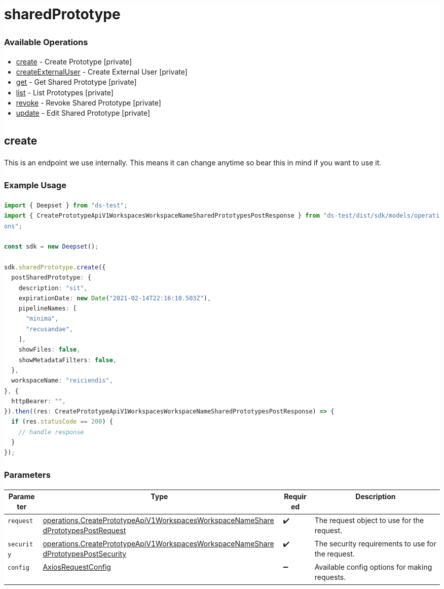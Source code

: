 # sharedPrototype

### Available Operations

* [create](#create) - Create Prototype [private]
* [createExternalUser](#createexternaluser) - Create External User [private]
* [get](#get) - Get Shared Prototype [private]
* [list](#list) - List Prototypes [private]
* [revoke](#revoke) - Revoke Shared Prototype [private]
* [update](#update) - Edit Shared Prototype [private]

## create

This is an endpoint we use internally. This means it can change anytime so bear this in mind if you want to use it.

### Example Usage

```typescript
import { Deepset } from "ds-test";
import { CreatePrototypeApiV1WorkspacesWorkspaceNameSharedPrototypesPostResponse } from "ds-test/dist/sdk/models/operations";

const sdk = new Deepset();

sdk.sharedPrototype.create({
  postSharedPrototype: {
    description: "sit",
    expirationDate: new Date("2021-02-14T22:16:10.503Z"),
    pipelineNames: [
      "minima",
      "recusandae",
    ],
    showFiles: false,
    showMetadataFilters: false,
  },
  workspaceName: "reiciendis",
}, {
  httpBearer: "",
}).then((res: CreatePrototypeApiV1WorkspacesWorkspaceNameSharedPrototypesPostResponse) => {
  if (res.statusCode == 200) {
    // handle response
  }
});
```

### Parameters

| Parameter                                                                                                                                                                                | Type                                                                                                                                                                                     | Required                                                                                                                                                                                 | Description                                                                                                                                                                              |
| ---------------------------------------------------------------------------------------------------------------------------------------------------------------------------------------- | ---------------------------------------------------------------------------------------------------------------------------------------------------------------------------------------- | ---------------------------------------------------------------------------------------------------------------------------------------------------------------------------------------- | ---------------------------------------------------------------------------------------------------------------------------------------------------------------------------------------- |
| `request`                                                                                                                                                                                | [operations.CreatePrototypeApiV1WorkspacesWorkspaceNameSharedPrototypesPostRequest](../../models/operations/createprototypeapiv1workspacesworkspacenamesharedprototypespostrequest.md)   | :heavy_check_mark:                                                                                                                                                                       | The request object to use for the request.                                                                                                                                               |
| `security`                                                                                                                                                                               | [operations.CreatePrototypeApiV1WorkspacesWorkspaceNameSharedPrototypesPostSecurity](../../models/operations/createprototypeapiv1workspacesworkspacenamesharedprototypespostsecurity.md) | :heavy_check_mark:                                                                                                                                                                       | The security requirements to use for the request.                                                                                                                                        |
| `config`                                                                                                                                                                                 | [AxiosRequestConfig](https://axios-http.com/docs/req_config)                                                                                                                             | :heavy_minus_sign:                                                                                                                                                                       | Available config options for making requests.                                                                                                                                            |
